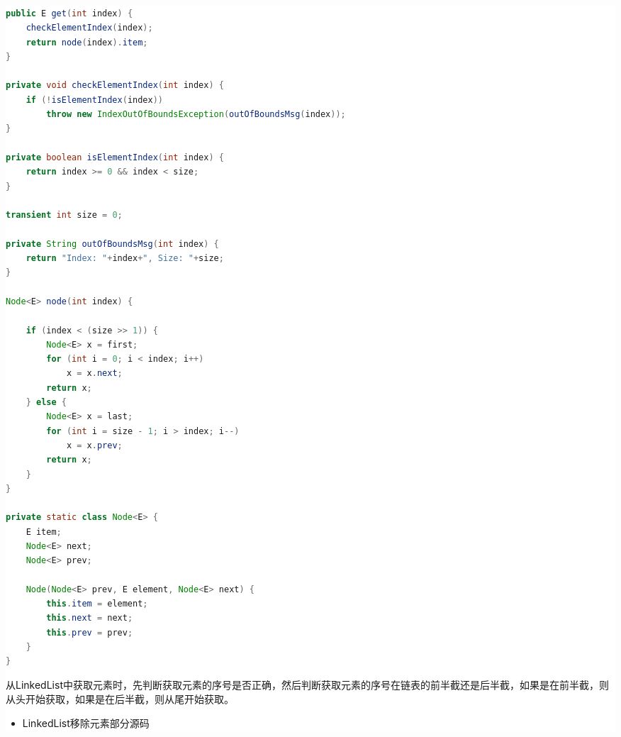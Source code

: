 ``` java
public E get(int index) {
    checkElementIndex(index);
    return node(index).item;
}

private void checkElementIndex(int index) {
    if (!isElementIndex(index))
        throw new IndexOutOfBoundsException(outOfBoundsMsg(index));
}

private boolean isElementIndex(int index) {
    return index >= 0 && index < size;
}

transient int size = 0;

private String outOfBoundsMsg(int index) {
    return "Index: "+index+", Size: "+size;
}

Node<E> node(int index) {

    if (index < (size >> 1)) {
        Node<E> x = first;
        for (int i = 0; i < index; i++)
            x = x.next;
        return x;
    } else {
        Node<E> x = last;
        for (int i = size - 1; i > index; i--)
            x = x.prev;
        return x;
    }
}

private static class Node<E> {
    E item;
    Node<E> next;
    Node<E> prev;

    Node(Node<E> prev, E element, Node<E> next) {
        this.item = element;
        this.next = next;
        this.prev = prev;
    }
}
```

从LinkedList中获取元素时，先判断获取元素的序号是否正确，然后判断获取元素的序号在链表的前半截还是后半截，如果是在前半截，则从头开始获取，如果是在后半截，则从尾开始获取。

* LinkedList移除元素部分源码
